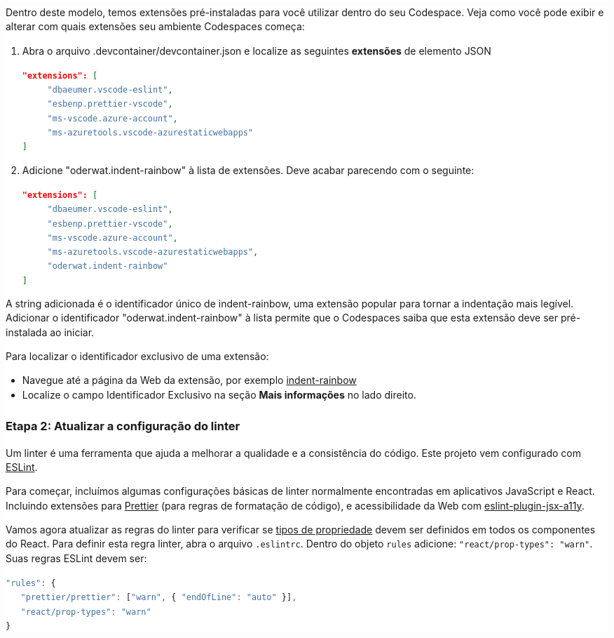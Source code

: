 Dentro deste modelo, temos extensões pré-instaladas para você utilizar dentro do seu Codespace. Veja como você pode exibir e alterar com quais extensões seu ambiente Codespaces começa:

1. Abra o arquivo .devcontainer/devcontainer.json e localize as seguintes **extensões** de elemento JSON

   ```json
   "extensions": [
        "dbaeumer.vscode-eslint",
        "esbenp.prettier-vscode",
        "ms-vscode.azure-account",
        "ms-azuretools.vscode-azurestaticwebapps"
   ]
   ```

1. Adicione "oderwat.indent-rainbow" à lista de extensões. Deve acabar parecendo com o seguinte:

   ```json
   "extensions": [
        "dbaeumer.vscode-eslint",
        "esbenp.prettier-vscode",
        "ms-vscode.azure-account",
        "ms-azuretools.vscode-azurestaticwebapps",
        "oderwat.indent-rainbow"
   ]
   ```

A string adicionada é o identificador único de indent-rainbow, uma extensão popular para tornar a indentação mais legível. Adicionar o identificador "oderwat.indent-rainbow" à lista permite que o Codespaces saiba que esta extensão deve ser pré-instalada ao iniciar.

Para localizar o identificador exclusivo de uma extensão:

* Navegue até a página da Web da extensão, por exemplo [indent-rainbow](https://marketplace.visualstudio.com/items?itemName=oderwat.indent-rainbow&WT.mc_id=academic-79297-sagibbon)
* Localize o campo Identificador Exclusivo na seção **Mais informações** no lado direito.

### Etapa 2: Atualizar a configuração do linter

Um linter é uma ferramenta que ajuda a melhorar a qualidade e a consistência do código. Este projeto vem configurado com [ESLint](https://eslint.org/).

 Para começar, incluímos algumas configurações básicas de linter normalmente encontradas em aplicativos JavaScript e React. Incluindo extensões para [Prettier](https://prettier.io/) (para regras de formatação de código), e acessibilidade da Web com [eslint-plugin-jsx-a11y](https://github.com/jsx-eslint/eslint-plugin-jsx-a11y).

Vamos agora atualizar as regras do linter para verificar se [tipos de propriedade](https://reactjs.org/docs/typechecking-with-proptypes.html) devem ser definidos em todos os componentes do React. Para definir esta regra linter, abra o arquivo `.eslintrc`. Dentro do objeto `rules` adicione: `"react/prop-types": "warn"`. Suas regras ESLint devem ser:

```javascript
"rules": {
   "prettier/prettier": ["warn", { "endOfLine": "auto" }],
   "react/prop-types": "warn"
}
```
